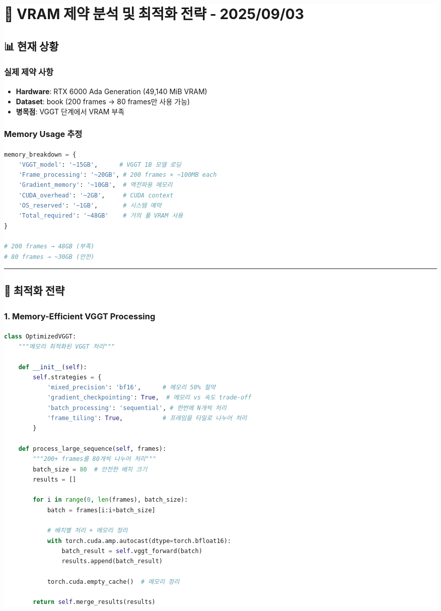 # 🚨 **VRAM 제약 분석 및 최적화 전략** - 2025/09/03

## 📊 **현재 상황**

### **실제 제약 사항**
- **Hardware**: RTX 6000 Ada Generation (49,140 MiB VRAM)
- **Dataset**: book (200 frames → 80 frames만 사용 가능)
- **병목점**: VGGT 단계에서 VRAM 부족

### **Memory Usage 추정**
```python
memory_breakdown = {
    'VGGT_model': '~15GB',      # VGGT 1B 모델 로딩
    'Frame_processing': '~20GB', # 200 frames × ~100MB each
    'Gradient_memory': '~10GB',  # 역전파용 메모리
    'CUDA_overhead': '~2GB',     # CUDA context
    'OS_reserved': '~1GB',       # 시스템 예약
    'Total_required': '~48GB'    # 거의 풀 VRAM 사용
}

# 200 frames → 48GB (부족)
# 80 frames → ~30GB (안전)
```

---

## 🎯 **최적화 전략**

### **1. Memory-Efficient VGGT Processing**
```python
class OptimizedVGGT:
    """메모리 최적화된 VGGT 처리"""
    
    def __init__(self):
        self.strategies = {
            'mixed_precision': 'bf16',      # 메모리 50% 절약
            'gradient_checkpointing': True,  # 메모리 vs 속도 trade-off
            'batch_processing': 'sequential', # 한번에 N개씩 처리
            'frame_tiling': True,           # 프레임을 타일로 나누어 처리
        }
    
    def process_large_sequence(self, frames):
        """200+ frames를 80개씩 나누어 처리"""
        batch_size = 80  # 안전한 배치 크기
        results = []
        
        for i in range(0, len(frames), batch_size):
            batch = frames[i:i+batch_size]
            
            # 배치별 처리 + 메모리 정리
            with torch.cuda.amp.autocast(dtype=torch.bfloat16):
                batch_result = self.vggt_forward(batch)
                results.append(batch_result)
            
            torch.cuda.empty_cache()  # 메모리 정리
        
        return self.merge_results(results)
```
